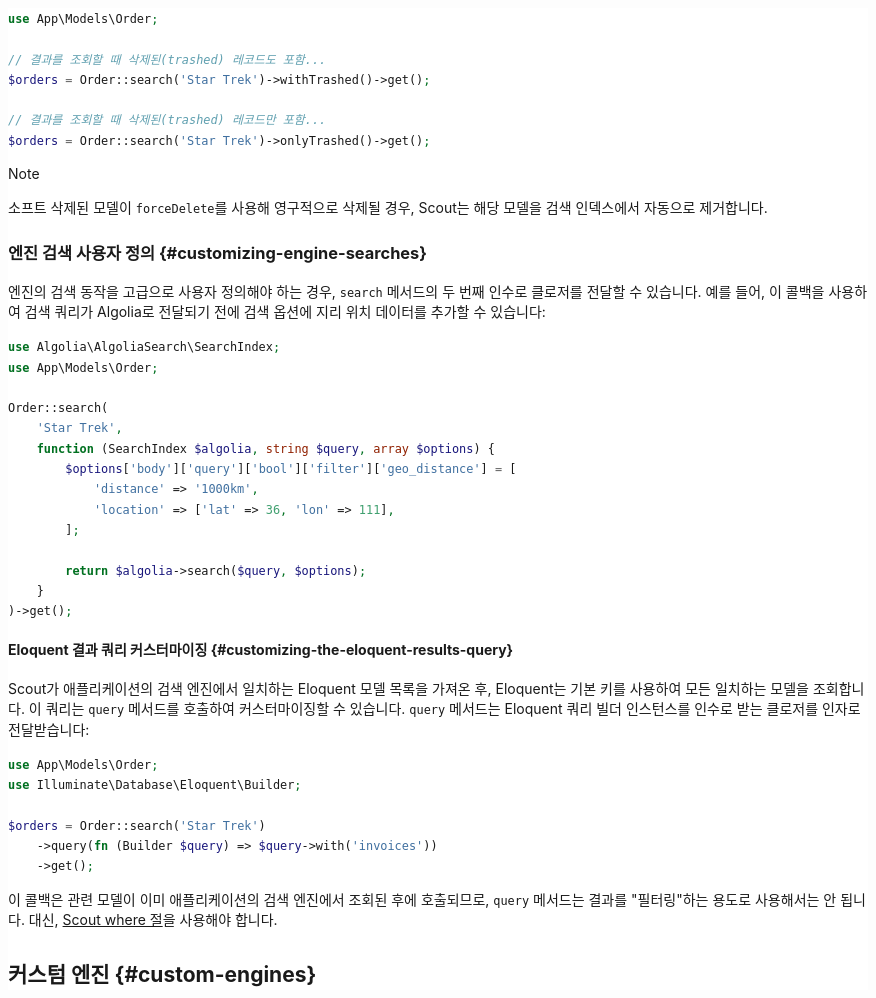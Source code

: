 ```php
use App\Models\Order;

// 결과를 조회할 때 삭제된(trashed) 레코드도 포함...
$orders = Order::search('Star Trek')->withTrashed()->get();

// 결과를 조회할 때 삭제된(trashed) 레코드만 포함...
$orders = Order::search('Star Trek')->onlyTrashed()->get();
```

> [!NOTE]
> 소프트 삭제된 모델이 `forceDelete`를 사용해 영구적으로 삭제될 경우, Scout는 해당 모델을 검색 인덱스에서 자동으로 제거합니다.


### 엔진 검색 사용자 정의 {#customizing-engine-searches}

엔진의 검색 동작을 고급으로 사용자 정의해야 하는 경우, `search` 메서드의 두 번째 인수로 클로저를 전달할 수 있습니다. 예를 들어, 이 콜백을 사용하여 검색 쿼리가 Algolia로 전달되기 전에 검색 옵션에 지리 위치 데이터를 추가할 수 있습니다:

```php
use Algolia\AlgoliaSearch\SearchIndex;
use App\Models\Order;

Order::search(
    'Star Trek',
    function (SearchIndex $algolia, string $query, array $options) {
        $options['body']['query']['bool']['filter']['geo_distance'] = [
            'distance' => '1000km',
            'location' => ['lat' => 36, 'lon' => 111],
        ];

        return $algolia->search($query, $options);
    }
)->get();
```


#### Eloquent 결과 쿼리 커스터마이징 {#customizing-the-eloquent-results-query}

Scout가 애플리케이션의 검색 엔진에서 일치하는 Eloquent 모델 목록을 가져온 후, Eloquent는 기본 키를 사용하여 모든 일치하는 모델을 조회합니다. 이 쿼리는 `query` 메서드를 호출하여 커스터마이징할 수 있습니다. `query` 메서드는 Eloquent 쿼리 빌더 인스턴스를 인수로 받는 클로저를 인자로 전달받습니다:

```php
use App\Models\Order;
use Illuminate\Database\Eloquent\Builder;

$orders = Order::search('Star Trek')
    ->query(fn (Builder $query) => $query->with('invoices'))
    ->get();
```

이 콜백은 관련 모델이 이미 애플리케이션의 검색 엔진에서 조회된 후에 호출되므로, `query` 메서드는 결과를 "필터링"하는 용도로 사용해서는 안 됩니다. 대신, [Scout where 절](#where-clauses)을 사용해야 합니다.


## 커스텀 엔진 {#custom-engines}
